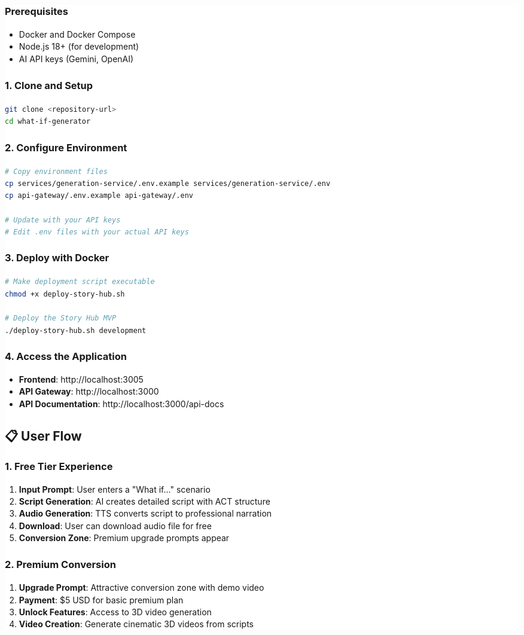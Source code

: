 ### Prerequisites
- Docker and Docker Compose
- Node.js 18+ (for development)
- AI API keys (Gemini, OpenAI)

### 1. Clone and Setup
```bash
git clone <repository-url>
cd what-if-generator
```

### 2. Configure Environment
```bash
# Copy environment files
cp services/generation-service/.env.example services/generation-service/.env
cp api-gateway/.env.example api-gateway/.env

# Update with your API keys
# Edit .env files with your actual API keys
```

### 3. Deploy with Docker
```bash
# Make deployment script executable
chmod +x deploy-story-hub.sh

# Deploy the Story Hub MVP
./deploy-story-hub.sh development
```

### 4. Access the Application
- **Frontend**: http://localhost:3005
- **API Gateway**: http://localhost:3000
- **API Documentation**: http://localhost:3000/api-docs

## 📋 User Flow

### 1. Free Tier Experience
1. **Input Prompt**: User enters a "What if..." scenario
2. **Script Generation**: AI creates detailed script with ACT structure
3. **Audio Generation**: TTS converts script to professional narration
4. **Download**: User can download audio file for free
5. **Conversion Zone**: Premium upgrade prompts appear

### 2. Premium Conversion
1. **Upgrade Prompt**: Attractive conversion zone with demo video
2. **Payment**: $5 USD for basic premium plan
3. **Unlock Features**: Access to 3D video generation
4. **Video Creation**: Generate cinematic 3D videos from scripts
